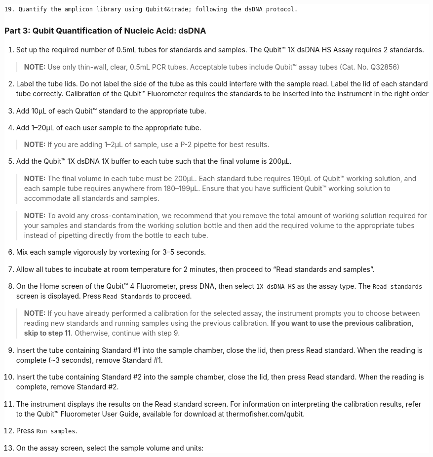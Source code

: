     19. Quantify the amplicon library using Qubit4&trade; following the dsDNA protocol.
    
<div class="pagebreak"> </div>

### Part 3: Qubit Quantification of Nucleic Acid: dsDNA

1. Set up the required number of 0.5mL tubes for standards and samples. The Qubit&trade; 1X dsDNA HS Assay requires 2 standards. 

> **NOTE:** Use only thin-wall, clear, 0.5mL PCR tubes. Acceptable tubes include Qubit&trade; assay tubes (Cat. No. Q32856) 
   
2. Label the tube lids. Do not label the side of the tube as this could interfere with the sample read. Label the lid of each standard tube correctly. Calibration of the Qubit&trade; Fluorometer requires the standards to be inserted into the instrument in the right order

3. Add 10&micro;L of each Qubit&trade; standard to the appropriate tube. 

4. Add 1–20&micro;L of each user sample to the appropriate tube. 

> **NOTE:**  If you are adding 1–2&micro;L of sample, use a P-2 pipette for best results.  

5. Add the Qubit&trade; 1X dsDNA 1X buffer to each tube such that the final volume is 200&micro;L. 
   
> **NOTE:**  The final volume in each tube must be 200&micro;L. Each standard tube requires 190&micro;L of Qubit&trade; working solution, and each sample tube requires anywhere from 180–199&micro;L. Ensure that you have sufficient Qubit&trade; working solution to accommodate all standards and samples. 
   
> **NOTE:**  To avoid any cross-contamination, we recommend that you remove the total amount of working solution required for your samples and standards from the working solution bottle and then add the required volume to the appropriate tubes instead of pipetting directly from the bottle to each tube. 

6. Mix each sample vigorously by vortexing for 3–5 seconds. 

7. Allow all tubes to incubate at room temperature for 2 minutes, then proceed to “Read standards and samples”. 

8. On the Home screen of the Qubit&trade; 4 Fluorometer, press DNA, then select `1X dsDNA HS` as the assay type. The `Read standards` screen is displayed. Press `Read Standards` to proceed. 

> **NOTE:** If you have already performed a calibration for the selected assay, the instrument prompts you to choose between reading new standards and running samples using the previous calibration. **If you want to use the previous calibration, skip to step 11**. Otherwise, continue with step 9. 

9. Insert the tube containing Standard #1 into the sample chamber, close the lid, then press Read standard. When the reading is complete (~3 seconds), remove Standard #1. 

10. Insert the tube containing Standard #2 into the sample chamber, close the lid, then press Read standard. When the reading is complete, remove Standard #2. 

11. The instrument displays the results on the Read standard screen. For information on interpreting the calibration results, refer to the Qubit&trade; Fluorometer User Guide, available for download at thermofisher.com/qubit. 

12. Press `Run samples`. 

13. On the assay screen, select the sample volume and units: 
